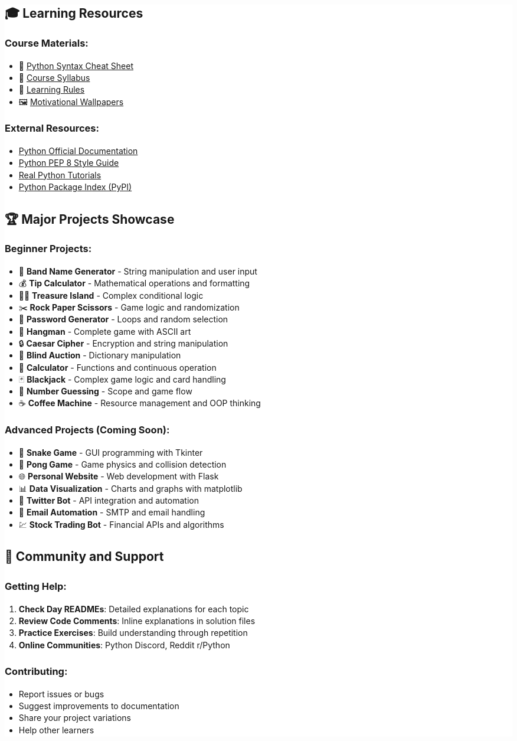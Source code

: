## 🎓 Learning Resources

### Course Materials:
- 📄 [Python Syntax Cheat Sheet](./Python+Syntax+Cheat+Sheet+Booklet+v2.pdf)
- 📄 [Course Syllabus](./Syllabus+for+100+Days+of+Python.pdf)
- 📄 [Learning Rules](./12%2BRules%2Bto%2BLearn%2Bto%2BCode%2BeBook-Copyright+App+Brewery.pdf)
- 🖼️ [Motivational Wallpapers](./Wallpapers/)

### External Resources:
- [Python Official Documentation](https://docs.python.org/3/)
- [Python PEP 8 Style Guide](https://pep8.org/)
- [Real Python Tutorials](https://realpython.com/)
- [Python Package Index (PyPI)](https://pypi.org/)

## 🏆 Major Projects Showcase

### Beginner Projects:
- 🎸 **Band Name Generator** - String manipulation and user input
- 💰 **Tip Calculator** - Mathematical operations and formatting
- 🏴‍☠️ **Treasure Island** - Complex conditional logic
- ✂️ **Rock Paper Scissors** - Game logic and randomization
- 🔐 **Password Generator** - Loops and random selection
- 🎯 **Hangman** - Complete game with ASCII art
- 🔒 **Caesar Cipher** - Encryption and string manipulation
- 💸 **Blind Auction** - Dictionary manipulation
- 🧮 **Calculator** - Functions and continuous operation
- 🃏 **Blackjack** - Complex game logic and card handling
- 🎲 **Number Guessing** - Scope and game flow
- ☕ **Coffee Machine** - Resource management and OOP thinking

### Advanced Projects (Coming Soon):
- 🐍 **Snake Game** - GUI programming with Tkinter
- 🏓 **Pong Game** - Game physics and collision detection
- 🌐 **Personal Website** - Web development with Flask
- 📊 **Data Visualization** - Charts and graphs with matplotlib
- 🤖 **Twitter Bot** - API integration and automation
- 📧 **Email Automation** - SMTP and email handling
- 💹 **Stock Trading Bot** - Financial APIs and algorithms

## 🤝 Community and Support

### Getting Help:
1. **Check Day READMEs**: Detailed explanations for each topic
2. **Review Code Comments**: Inline explanations in solution files
3. **Practice Exercises**: Build understanding through repetition
4. **Online Communities**: Python Discord, Reddit r/Python

### Contributing:
- Report issues or bugs
- Suggest improvements to documentation
- Share your project variations
- Help other learners
